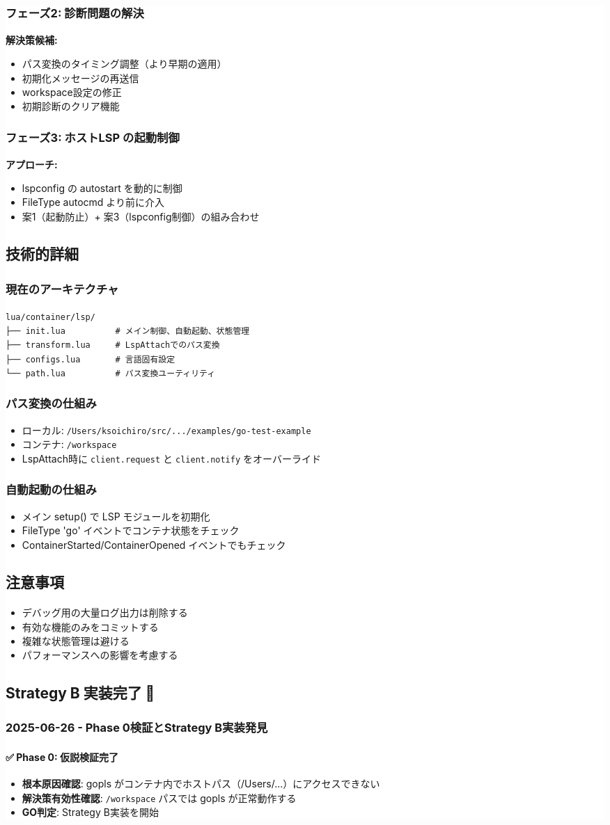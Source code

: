 ### フェーズ2: 診断問題の解決

**解決策候補:**
- パス変換のタイミング調整（より早期の適用）
- 初期化メッセージの再送信
- workspace設定の修正
- 初期診断のクリア機能

### フェーズ3: ホストLSP の起動制御

**アプローチ:**
- lspconfig の autostart を動的に制御
- FileType autocmd より前に介入
- 案1（起動防止）+ 案3（lspconfig制御）の組み合わせ

## 技術的詳細

### 現在のアーキテクチャ
```
lua/container/lsp/
├── init.lua          # メイン制御、自動起動、状態管理
├── transform.lua     # LspAttachでのパス変換
├── configs.lua       # 言語固有設定
└── path.lua          # パス変換ユーティリティ
```

### パス変換の仕組み
- ローカル: `/Users/ksoichiro/src/.../examples/go-test-example`
- コンテナ: `/workspace`
- LspAttach時に `client.request` と `client.notify` をオーバーライド

### 自動起動の仕組み
- メイン setup() で LSP モジュールを初期化
- FileType 'go' イベントでコンテナ状態をチェック
- ContainerStarted/ContainerOpened イベントでもチェック

## 注意事項

- デバッグ用の大量ログ出力は削除する
- 有効な機能のみをコミットする
- 複雑な状態管理は避ける
- パフォーマンスへの影響を考慮する

## Strategy B 実装完了 🎉

### 2025-06-26 - Phase 0検証とStrategy B実装発見

#### ✅ Phase 0: 仮説検証完了
- **根本原因確認**: gopls がコンテナ内でホストパス（/Users/...）にアクセスできない
- **解決策有効性確認**: `/workspace` パスでは gopls が正常動作する
- **GO判定**: Strategy B実装を開始
